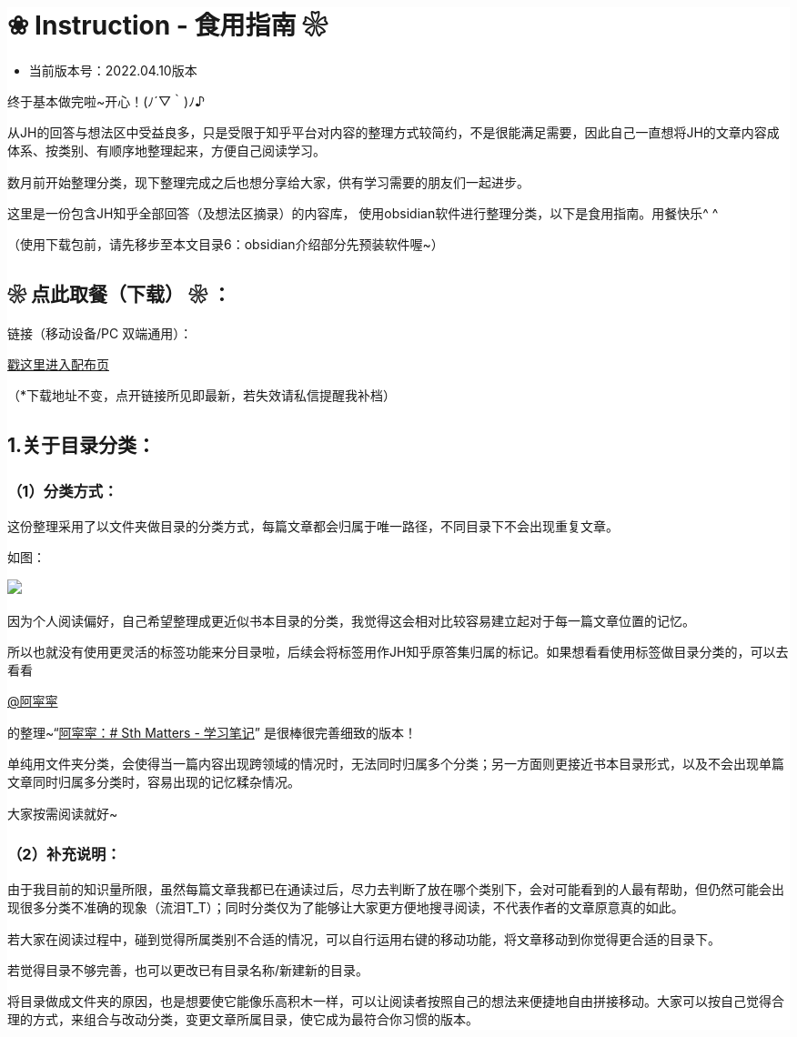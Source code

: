 # ❀ Instruction - 食用指南 ❀
- 当前版本号：2022.04.10版本

>
终于基本做完啦~开心！(ﾉ´▽｀)ﾉ♪
>
从JH的回答与想法区中受益良多，只是受限于知乎平台对内容的整理方式较简约，不是很能满足需要，因此自己一直想将JH的文章内容成体系、按类别、有顺序地整理起来，方便自己阅读学习。
>
数月前开始整理分类，现下整理完成之后也想分享给大家，供有学习需要的朋友们一起进步。

  

这里是一份包含JH知乎全部回答（及想法区摘录）的内容库， 使用obsidian软件进行整理分类，以下是食用指南。用餐快乐^ ^

（使用下载包前，请先移步至本文目录6：obsidian介绍部分先预装软件喔~）

## ❀ 点此取餐（下载） ❀ ：

链接（移动设备/PC 双端通用）：

[戳这里进入配布页](https://zhuanlan.zhihu.com/p/455203728?)

（*下载地址不变，点开链接所见即最新，若失效请私信提醒我补档）

## 1.关于目录分类：

### **（1）分类方式：**

这份整理采用了以文件夹做目录的分类方式，每篇文章都会归属于唯一路径，不同目录下不会出现重复文章。

如图：

![](https://pic2.zhimg.com/80/v2-1bacffb34ee4d645f69dabb7fb54be15_1440w.jpg)

因为个人阅读偏好，自己希望整理成更近似书本目录的分类，我觉得这会相对比较容易建立起对于每一篇文章位置的记忆。

所以也就没有使用更灵活的标签功能来分目录啦，后续会将标签用作JH知乎原答集归属的标记。如果想看看使用标签做目录分类的，可以去看看 

[@阿寜寜](https://www.zhihu.com/people/300f31d9e667a4a08fc65a5cfb13a85d)

 的整理~“[阿寜寜：# Sth Matters - 学习笔记](https://zhuanlan.zhihu.com/p/404518798)” 是很棒很完善细致的版本！

单纯用文件夹分类，会使得当一篇内容出现跨领域的情况时，无法同时归属多个分类；另一方面则更接近书本目录形式，以及不会出现单篇文章同时归属多分类时，容易出现的记忆糅杂情况。

大家按需阅读就好~

### **（2）补充说明：**

由于我目前的知识量所限，虽然每篇文章我都已在通读过后，尽力去判断了放在哪个类别下，会对可能看到的人最有帮助，但仍然可能会出现很多分类不准确的现象（流泪T_T）；同时分类仅为了能够让大家更方便地搜寻阅读，不代表作者的文章原意真的如此。

若大家在阅读过程中，碰到觉得所属类别不合适的情况，可以自行运用右键的移动功能，将文章移动到你觉得更合适的目录下。

若觉得目录不够完善，也可以更改已有目录名称/新建新的目录。

将目录做成文件夹的原因，也是想要使它能像乐高积木一样，可以让阅读者按照自己的想法来便捷地自由拼接移动。大家可以按自己觉得合理的方式，来组合与改动分类，变更文章所属目录，使它成为最符合你习惯的版本。
